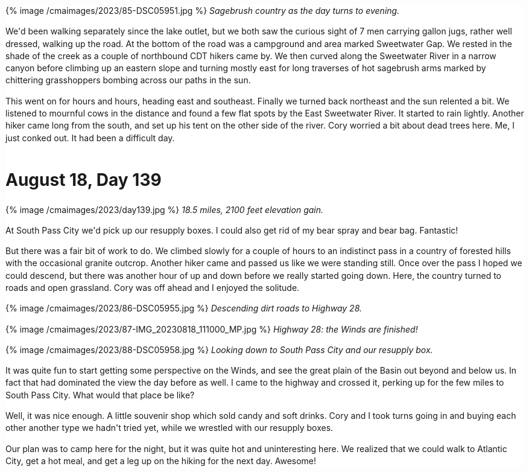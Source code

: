 {% image /cmaimages/2023/85-DSC05951.jpg %}
*Sagebrush country as the day turns to evening.*

We'd been walking separately since the lake outlet, but we both saw the
curious sight of 7 men carrying gallon jugs, rather well dressed, walking up
the road. At the bottom of the road was a campground and area marked
Sweetwater Gap. We rested in the shade of the creek as a couple of
northbound CDT hikers came by. We then curved along the Sweetwater River
in a narrow canyon before climbing up an eastern slope and turning
mostly east for long traverses of hot sagebrush arms marked by chittering
grasshoppers bombing across our paths in the sun.

This went on for hours and hours, heading east and southeast. Finally we
turned back northeast and the sun relented a bit. We listened to mournful
cows in the distance and found a few flat spots by the East Sweetwater River.
It started to rain lightly. Another hiker came long from the south, and
set up his tent on the other side of the river. Cory worried a bit about
dead trees here. Me, I just conked out. It had been a difficult day.


# August 18, Day 139

{% image /cmaimages/2023/day139.jpg %}
*18.5 miles, 2100 feet elevation gain.*

At South Pass City we'd pick up our resupply boxes. I could also get rid of
my bear spray and bear bag. Fantastic!

But there was a fair bit of work to do. We climbed slowly for a couple of hours
to an indistinct pass in a country of forested hills with the occasional
granite outcrop. Another hiker came and passed us like we were standing
still. Once over the pass I hoped we could descend, but there was another hour
of up and down before we really started going down. Here, the country turned
to roads and open grassland. Cory was off ahead and I enjoyed the solitude.

{% image /cmaimages/2023/86-DSC05955.jpg %}
*Descending dirt roads to Highway 28.*

{% image /cmaimages/2023/87-IMG_20230818_111000_MP.jpg %}
*Highway 28: the Winds are finished!*

{% image /cmaimages/2023/88-DSC05958.jpg %}
*Looking down to South Pass City and our resupply box.*

It was quite fun to start getting some perspective on the Winds, and see the
great plain of the Basin out beyond and below us. In fact that had dominated
the view the day before as well. I came to the highway and crossed it,
perking up for the few miles to South Pass City. What would that place be
like?

Well, it was nice enough. A little souvenir shop which sold candy and soft
drinks. Cory and I took turns going in and buying each other another type
we hadn't tried yet, while we wrestled with our resupply boxes.

Our plan was to camp here for the night, but it was quite hot and uninteresting
here. We realized that we could walk to Atlantic City, get a hot meal,
and get a leg up on the hiking for the next day. Awesome!
